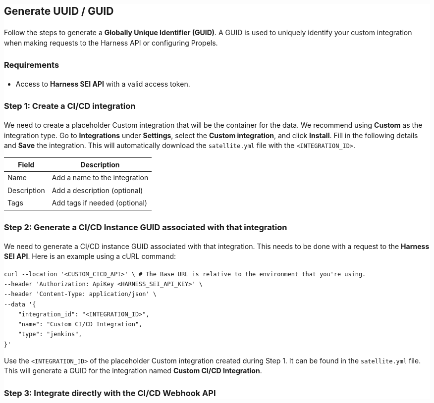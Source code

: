 ```sh
```

## Generate UUID / GUID

Follow the steps to generate a **Globally Unique Identifier (GUID)**. A GUID is used to uniquely identify your custom integration when making requests to the Harness API or configuring Propels.

### Requirements

* Access to **Harness SEI API** with a valid access token. 

### Step 1: Create a CI/CD integration

We need to create a placeholder Custom integration that will be the container for the data. We recommend using **Custom** as the integration type.
Go to **Integrations** under **Settings**, select the **Custom integration**, and click **Install**.
Fill in the following details and **Save** the integration. This will automatically download the `satellite.yml` file with the `<INTEGRATION_ID>`.

| Field       | Description                   |
| - | - |
| Name        | Add a name to the integration |
| Description | Add a description (optional)  |
| Tags        | Add tags if needed (optional) |

### Step 2: Generate a CI/CD Instance GUID associated with that integration

We need to generate a CI/CD instance GUID associated with that integration. This needs to be done with a request to the **Harness SEI API**.
Here is an example using a cURL command:

```shell
curl --location '<CUSTOM_CICD_API>' \ # The Base URL is relative to the environment that you're using.
--header 'Authorization: ApiKey <HARNESS_SEI_API_KEY>' \
--header 'Content-Type: application/json' \
--data '{
    "integration_id": "<INTEGRATION_ID>",
    "name": "Custom CI/CD Integration",
    "type": "jenkins",
}' 
```

Use the `<INTEGRATION_ID>` of the placeholder Custom integration created during Step 1. It can be found in the `satellite.yml` file.
This will generate a GUID for the integration named **Custom CI/CD Integration**.

### Step 3: Integrate directly with the CI/CD Webhook API
